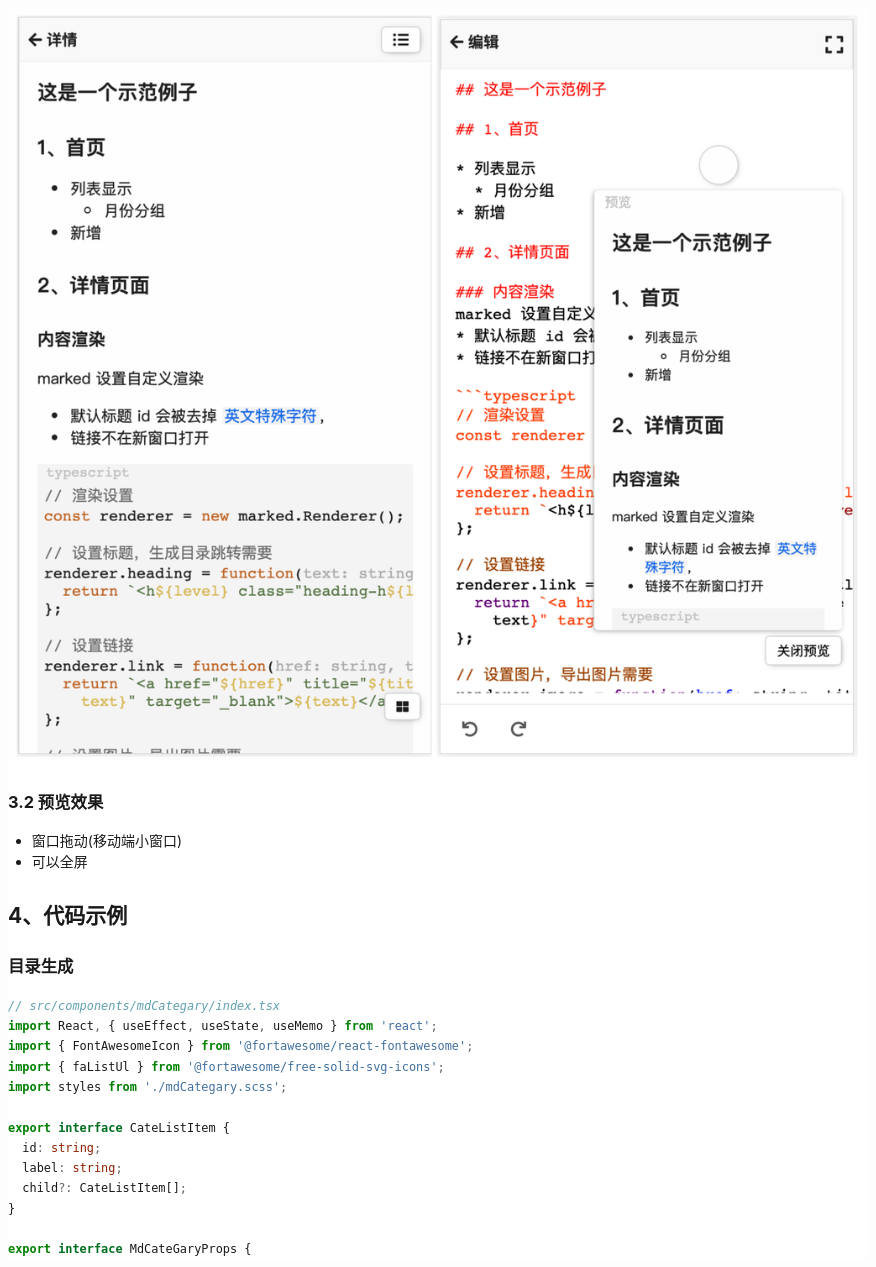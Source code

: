 ![详情、编辑器移动端布局](./docs/images/detail-editor-mobile.png)


### 3.2 预览效果

* 窗口拖动(移动端小窗口)
* 可以全屏


## 4、代码示例

### 目录生成
```typescript
// src/components/mdCategary/index.tsx
import React, { useEffect, useState, useMemo } from 'react';
import { FontAwesomeIcon } from '@fortawesome/react-fontawesome';
import { faListUl } from '@fortawesome/free-solid-svg-icons';
import styles from './mdCategary.scss';

export interface CateListItem {
  id: string;
  label: string;
  child?: CateListItem[];
}

export interface MdCateGaryProps {
```